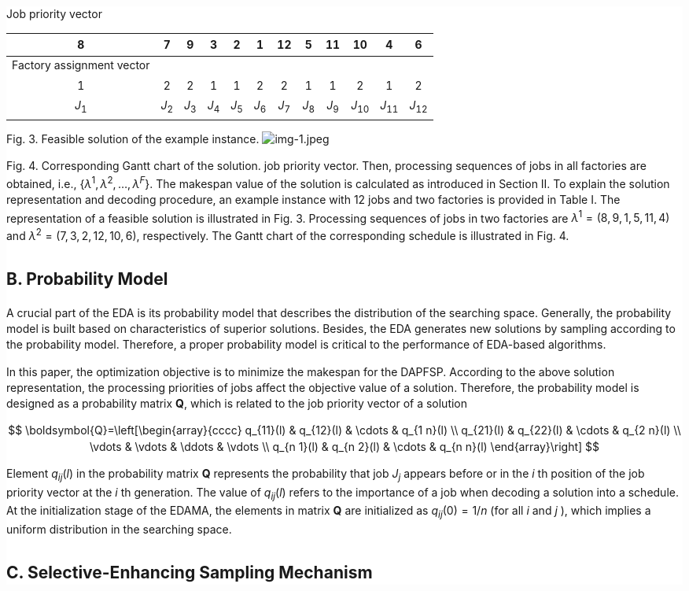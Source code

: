 Job priority vector

| 8 | 7 | 9 | 3 | 2 | 1 | 12 | 5 | 11 | 10 | 4 | 6 |
| :--: | :--: | :--: | :--: | :--: | :--: | :--: | :--: | :--: | :--: | :--: | :--: |
| Factory assignment vector |  |  |  |  |  |  |  |  |  |  |  |
| 1 | 2 | 2 | 1 | 1 | 2 | 2 | 1 | 1 | 2 | 1 | 2 |
| $J_{1}$ | $J_{2}$ | $J_{3}$ | $J_{4}$ | $J_{5}$ | $J_{6}$ | $J_{7}$ | $J_{8}$ | $J_{9}$ | $J_{10}$ | $J_{11}$ | $J_{12}$ |

Fig. 3. Feasible solution of the example instance.
![img-1.jpeg](img-1.jpeg)

Fig. 4. Corresponding Gantt chart of the solution.
job priority vector. Then, processing sequences of jobs in all factories are obtained, i.e., $\left\{\lambda^{1}, \lambda^{2}, \ldots, \lambda^{F}\right\}$. The makespan value of the solution is calculated as introduced in Section II. To explain the solution representation and decoding procedure, an example instance with 12 jobs and two factories is provided in Table I. The representation of a feasible solution is illustrated in Fig. 3. Processing sequences of jobs in two factories are $\lambda^{1}=(8,9,1,5,11,4)$ and $\lambda^{2}=(7,3,2,12,10,6)$, respectively. The Gantt chart of the corresponding schedule is illustrated in Fig. 4.

## B. Probability Model

A crucial part of the EDA is its probability model that describes the distribution of the searching space. Generally, the
probability model is built based on characteristics of superior solutions. Besides, the EDA generates new solutions by sampling according to the probability model. Therefore, a proper probability model is critical to the performance of EDA-based algorithms.

In this paper, the optimization objective is to minimize the makespan for the DAPFSP. According to the above solution representation, the processing priorities of jobs affect the objective value of a solution. Therefore, the probability model is designed as a probability matrix $\boldsymbol{Q}$, which is related to the job priority vector of a solution

$$
\boldsymbol{Q}=\left[\begin{array}{cccc}
q_{11}(l) & q_{12}(l) & \cdots & q_{1 n}(l) \\
q_{21}(l) & q_{22}(l) & \cdots & q_{2 n}(l) \\
\vdots & \vdots & \ddots & \vdots \\
q_{n 1}(l) & q_{n 2}(l) & \cdots & q_{n n}(l)
\end{array}\right]
$$

Element $q_{i j}(l)$ in the probability matrix $\boldsymbol{Q}$ represents the probability that job $J_{j}$ appears before or in the $i$ th position of the job priority vector at the $i$ th generation. The value of $q_{i j}(l)$ refers to the importance of a job when decoding a solution into a schedule. At the initialization stage of the EDAMA, the elements in matrix $\boldsymbol{Q}$ are initialized as $q_{i j}(0)=1 / n$ (for all $i$ and $j$ ), which implies a uniform distribution in the searching space.

## C. Selective-Enhancing Sampling Mechanism
